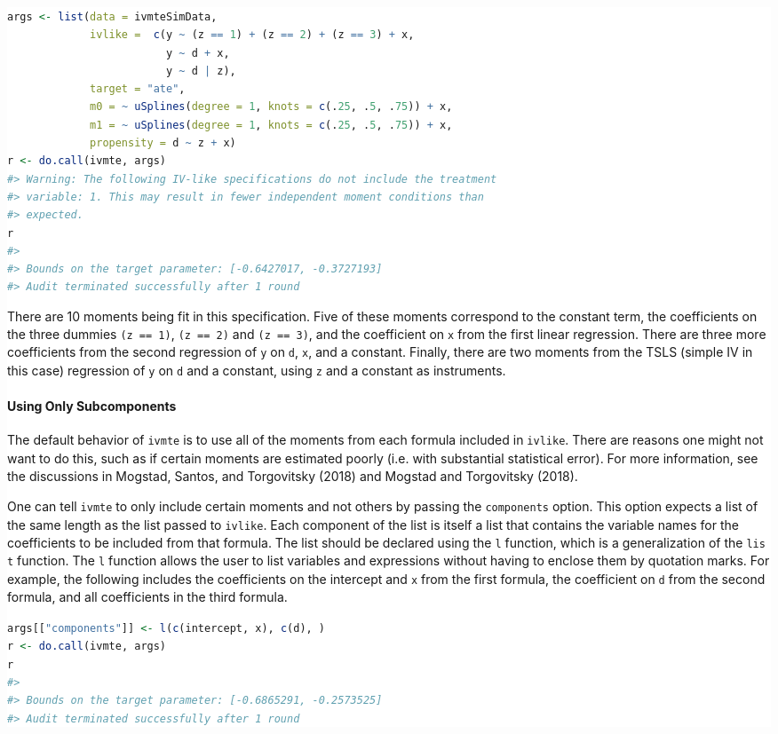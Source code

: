 ``` r
args <- list(data = ivmteSimData,
             ivlike =  c(y ~ (z == 1) + (z == 2) + (z == 3) + x,
                         y ~ d + x,
                         y ~ d | z),
             target = "ate",
             m0 = ~ uSplines(degree = 1, knots = c(.25, .5, .75)) + x,
             m1 = ~ uSplines(degree = 1, knots = c(.25, .5, .75)) + x,
             propensity = d ~ z + x)
r <- do.call(ivmte, args)
#> Warning: The following IV-like specifications do not include the treatment
#> variable: 1. This may result in fewer independent moment conditions than
#> expected.
r
#> 
#> Bounds on the target parameter: [-0.6427017, -0.3727193]
#> Audit terminated successfully after 1 round
```

There are 10 moments being fit in this specification. Five of these
moments correspond to the constant term, the coefficients on the three
dummies `(z == 1)`, `(z == 2)` and `(z == 3)`, and the coefficient on
`x` from the first linear regression. There are three more coefficients
from the second regression of `y` on `d`, `x`, and a constant. Finally,
there are two moments from the TSLS (simple IV in this case) regression
of `y` on `d` and a constant, using `z` and a constant as instruments.

#### Using Only Subcomponents

The default behavior of `ivmte` is to use all of the moments from each
formula included in `ivlike`. There are reasons one might not want to do
this, such as if certain moments are estimated poorly (i.e. with
substantial statistical error). For more information, see the
discussions in Mogstad, Santos, and Torgovitsky (2018) and Mogstad and
Torgovitsky (2018).

One can tell `ivmte` to only include certain moments and not others by
passing the `components` option. This option expects a list of the same
length as the list passed to `ivlike`. Each component of the list is
itself a list that contains the variable names for the coefficients to
be included from that formula. The list should be declared using the `l`
function, which is a generalization of the `list` function. The `l`
function allows the user to list variables and expressions without
having to enclose them by quotation marks. For example, the following
includes the coefficients on the intercept and `x` from the first
formula, the coefficient on `d` from the second formula, and all
coefficients in the third formula.

``` r
args[["components"]] <- l(c(intercept, x), c(d), )
r <- do.call(ivmte, args)
r
#> 
#> Bounds on the target parameter: [-0.6865291, -0.2573525]
#> Audit terminated successfully after 1 round
```
